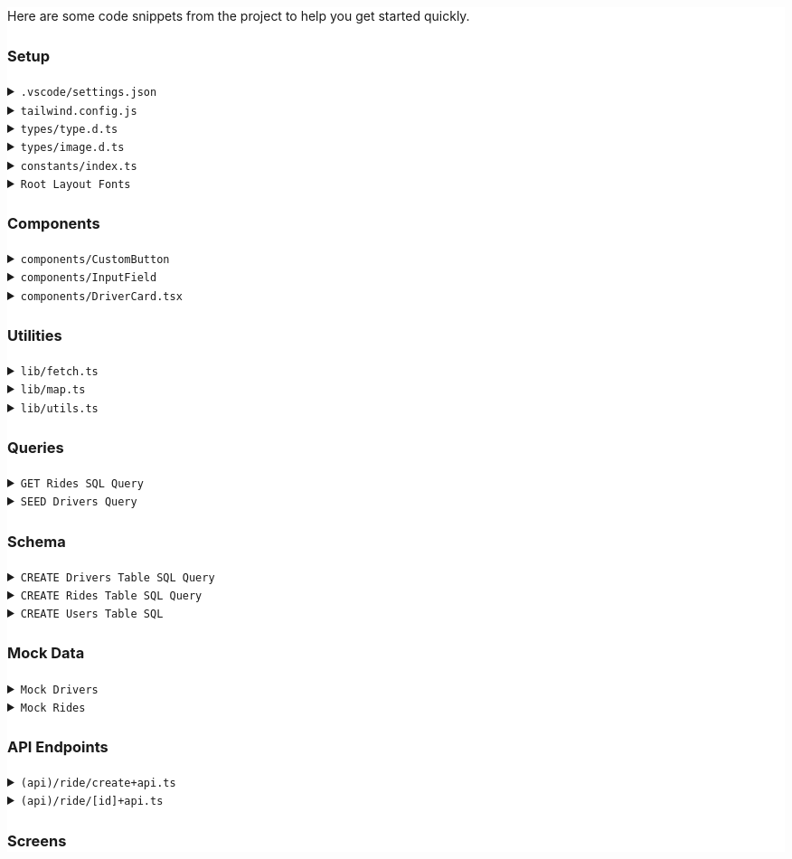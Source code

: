 Here are some code snippets from the project to help you get started quickly.

### Setup

<details><summary><code>.vscode/settings.json</code></summary></details>

<details><summary><code>tailwind.config.js</code></summary></details>

<details><summary><code>types/type.d.ts</code></summary></details>

<details><summary><code>types/image.d.ts</code></summary></details>

<details><summary><code>constants/index.ts</code></summary></details>

<details><summary><code>Root Layout Fonts</code></summary></details>

### Components

<details><summary><code>components/CustomButton</code></summary></details>

<details><summary><code>components/InputField</code></summary></details>

<details><summary><code>components/DriverCard.tsx</code></summary></details>

### Utilities

<details><summary><code>lib/fetch.ts</code></summary></details>

<details><summary><code>lib/map.ts</code></summary></details>

<details><summary><code>lib/utils.ts</code></summary></details>

### Queries

<details><summary><code>GET Rides SQL Query</code></summary></details>

<details><summary><code>SEED Drivers Query</code></summary></details>

### Schema

<details><summary><code>CREATE Drivers Table SQL Query</code></summary></details>

<details><summary><code>CREATE Rides Table SQL Query</code></summary></details>

<details><summary><code>CREATE Users Table SQL</code></summary></details>

### Mock Data

<details><summary><code>Mock Drivers</code></summary></details>

<details><summary><code>Mock Rides</code></summary></details>

### API Endpoints

<details><summary><code>(api)/ride/create+api.ts</code></summary></details>

<details><summary><code>(api)/ride/[id]+api.ts</code></summary></details>

### Screens
